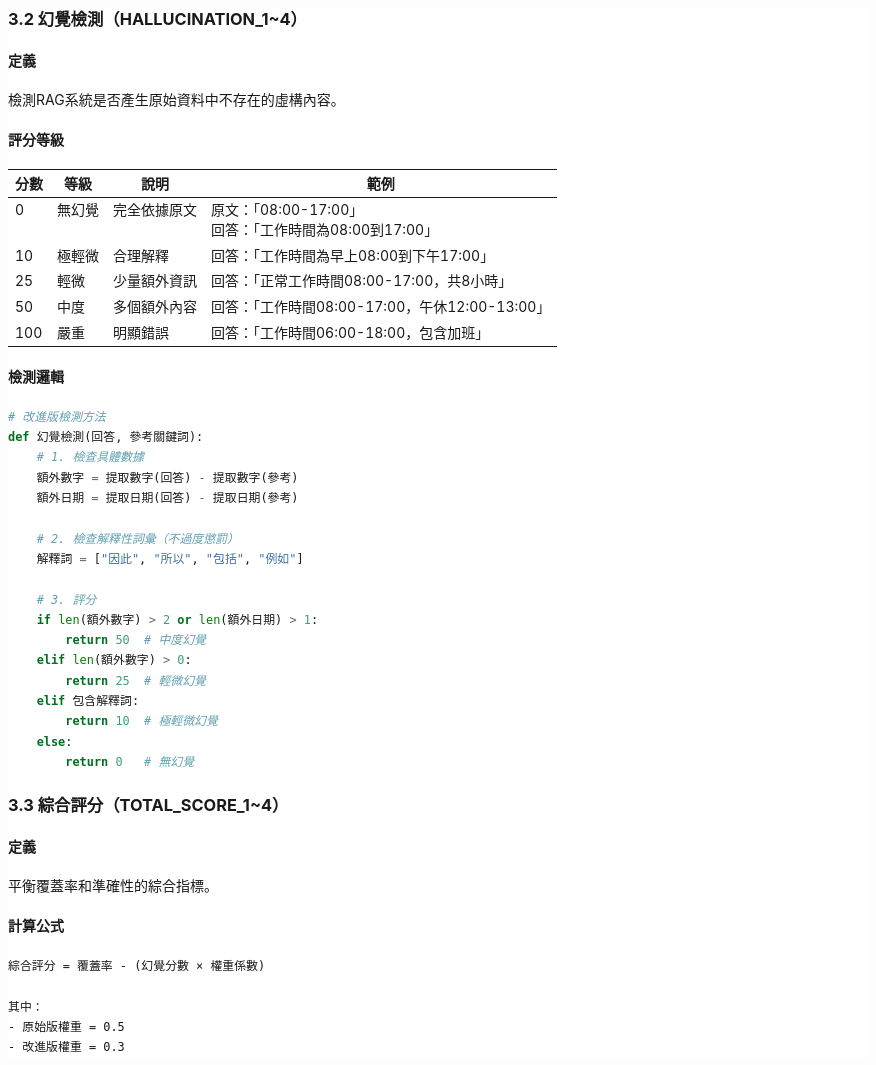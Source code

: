 ### 3.2 幻覺檢測（HALLUCINATION_1~4）

#### 定義
檢測RAG系統是否產生原始資料中不存在的虛構內容。

#### 評分等級
| 分數 | 等級 | 說明 | 範例 |
|------|------|------|------|
| 0 | 無幻覺 | 完全依據原文 | 原文：「08:00-17:00」<br>回答：「工作時間為08:00到17:00」 |
| 10 | 極輕微 | 合理解釋 | 回答：「工作時間為早上08:00到下午17:00」 |
| 25 | 輕微 | 少量額外資訊 | 回答：「正常工作時間08:00-17:00，共8小時」 |
| 50 | 中度 | 多個額外內容 | 回答：「工作時間08:00-17:00，午休12:00-13:00」 |
| 100 | 嚴重 | 明顯錯誤 | 回答：「工作時間06:00-18:00，包含加班」 |

#### 檢測邏輯
```python
# 改進版檢測方法
def 幻覺檢測(回答, 參考關鍵詞):
    # 1. 檢查具體數據
    額外數字 = 提取數字(回答) - 提取數字(參考)
    額外日期 = 提取日期(回答) - 提取日期(參考)
    
    # 2. 檢查解釋性詞彙（不過度懲罰）
    解釋詞 = ["因此", "所以", "包括", "例如"]
    
    # 3. 評分
    if len(額外數字) > 2 or len(額外日期) > 1:
        return 50  # 中度幻覺
    elif len(額外數字) > 0:
        return 25  # 輕微幻覺
    elif 包含解釋詞:
        return 10  # 極輕微幻覺
    else:
        return 0   # 無幻覺
```

### 3.3 綜合評分（TOTAL_SCORE_1~4）

#### 定義
平衡覆蓋率和準確性的綜合指標。

#### 計算公式
```
綜合評分 = 覆蓋率 - (幻覺分數 × 權重係數)

其中：
- 原始版權重 = 0.5
- 改進版權重 = 0.3
```
